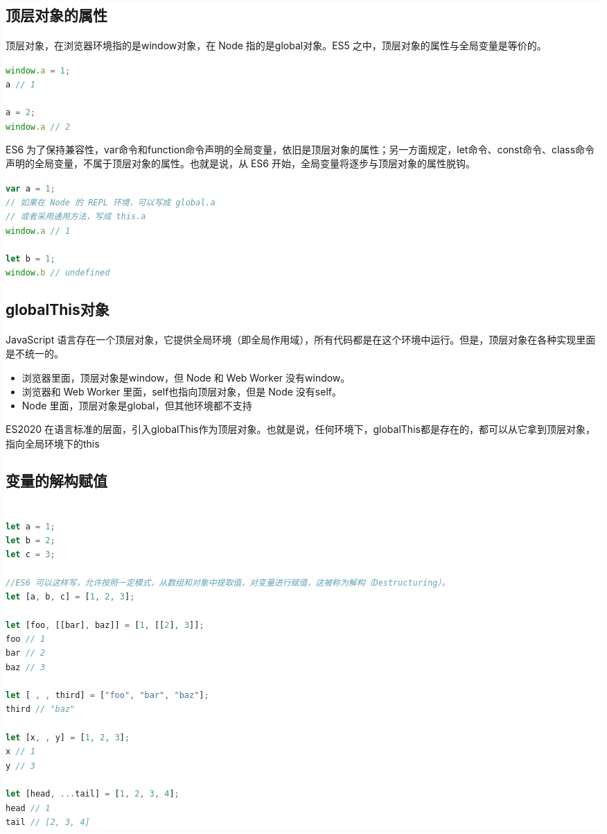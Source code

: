 ## 顶层对象的属性

顶层对象，在浏览器环境指的是window对象，在 Node 指的是global对象。ES5 之中，顶层对象的属性与全局变量是等价的。

```js
window.a = 1;
a // 1

a = 2;
window.a // 2

```

ES6 为了保持兼容性，var命令和function命令声明的全局变量，依旧是顶层对象的属性；另一方面规定，let命令、const命令、class命令声明的全局变量，不属于顶层对象的属性。也就是说，从 ES6 开始，全局变量将逐步与顶层对象的属性脱钩。


```js
var a = 1;
// 如果在 Node 的 REPL 环境，可以写成 global.a
// 或者采用通用方法，写成 this.a
window.a // 1

let b = 1;
window.b // undefined


```

## globalThis对象

JavaScript 语言存在一个顶层对象，它提供全局环境（即全局作用域），所有代码都是在这个环境中运行。但是，顶层对象在各种实现里面是不统一的。

- 浏览器里面，顶层对象是window，但 Node 和 Web Worker 没有window。
- 浏览器和 Web Worker 里面，self也指向顶层对象，但是 Node 没有self。
- Node 里面，顶层对象是global，但其他环境都不支持

ES2020 在语言标准的层面，引入globalThis作为顶层对象。也就是说，任何环境下，globalThis都是存在的，都可以从它拿到顶层对象，指向全局环境下的this


## 变量的解构赋值

```js

let a = 1;
let b = 2;
let c = 3;

//ES6 可以这样写，允许按照一定模式，从数组和对象中提取值，对变量进行赋值，这被称为解构（Destructuring）。
let [a, b, c] = [1, 2, 3];

let [foo, [[bar], baz]] = [1, [[2], 3]];
foo // 1
bar // 2
baz // 3

let [ , , third] = ["foo", "bar", "baz"];
third // "baz"

let [x, , y] = [1, 2, 3];
x // 1
y // 3

let [head, ...tail] = [1, 2, 3, 4];
head // 1
tail // [2, 3, 4]

```

  [propKey]: true,
  ['a' + 'bc']: 123